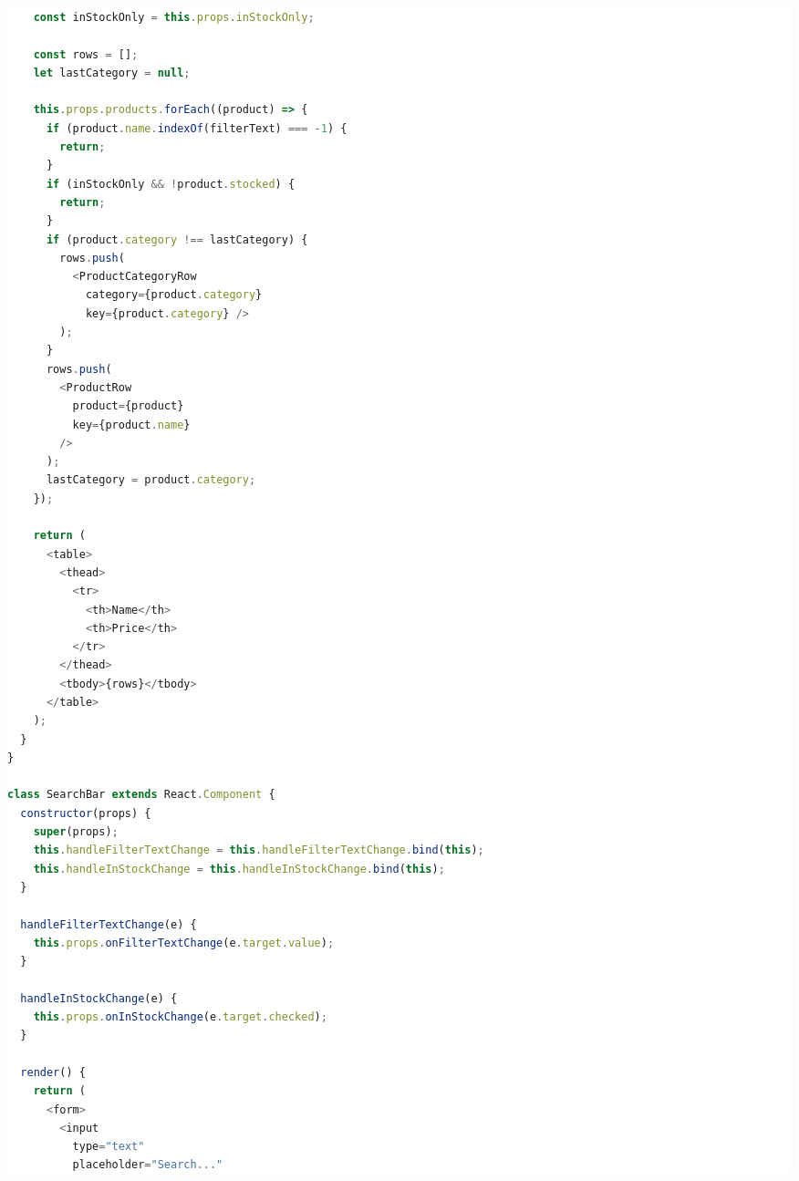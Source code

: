 ```js
    const inStockOnly = this.props.inStockOnly;

    const rows = [];
    let lastCategory = null;

    this.props.products.forEach((product) => {
      if (product.name.indexOf(filterText) === -1) {
        return;
      }
      if (inStockOnly && !product.stocked) {
        return;
      }
      if (product.category !== lastCategory) {
        rows.push(
          <ProductCategoryRow
            category={product.category}
            key={product.category} />
        );
      }
      rows.push(
        <ProductRow
          product={product}
          key={product.name}
        />
      );
      lastCategory = product.category;
    });

    return (
      <table>
        <thead>
          <tr>
            <th>Name</th>
            <th>Price</th>
          </tr>
        </thead>
        <tbody>{rows}</tbody>
      </table>
    );
  }
}

class SearchBar extends React.Component {
  constructor(props) {
    super(props);
    this.handleFilterTextChange = this.handleFilterTextChange.bind(this);
    this.handleInStockChange = this.handleInStockChange.bind(this);
  }
  
  handleFilterTextChange(e) {
    this.props.onFilterTextChange(e.target.value);
  }
  
  handleInStockChange(e) {
    this.props.onInStockChange(e.target.checked);
  }
  
  render() {
    return (
      <form>
        <input
          type="text"
          placeholder="Search..."
```
